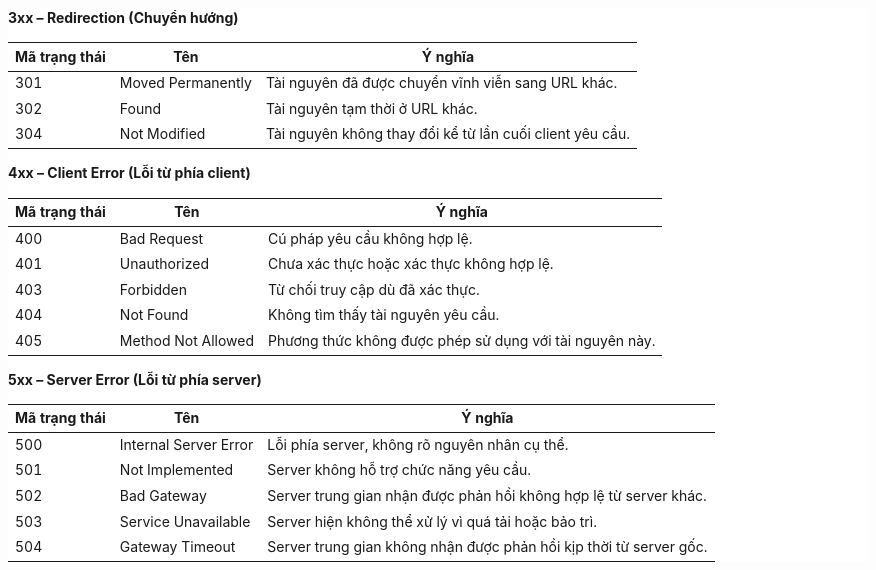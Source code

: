 
**3xx – Redirection (Chuyển hướng)**

| Mã trạng thái | Tên | Ý nghĩa |
|---------------|-----|---------|
| 301 | Moved Permanently | Tài nguyên đã được chuyển vĩnh viễn sang URL khác. |
| 302 | Found | Tài nguyên tạm thời ở URL khác. |
| 304 | Not Modified | Tài nguyên không thay đổi kể từ lần cuối client yêu cầu. |

**4xx – Client Error (Lỗi từ phía client)**

| Mã trạng thái | Tên | Ý nghĩa |
|---------------|-----|---------|
| 400 | Bad Request | Cú pháp yêu cầu không hợp lệ. |
| 401 | Unauthorized | Chưa xác thực hoặc xác thực không hợp lệ. |
| 403 | Forbidden | Từ chối truy cập dù đã xác thực. |
| 404 | Not Found | Không tìm thấy tài nguyên yêu cầu. |
| 405 | Method Not Allowed | Phương thức không được phép sử dụng với tài nguyên này. |


**5xx – Server Error (Lỗi từ phía server)**

| Mã trạng thái | Tên | Ý nghĩa |
|---------------|-----|---------|
| 500 | Internal Server Error | Lỗi phía server, không rõ nguyên nhân cụ thể. |
| 501 | Not Implemented | Server không hỗ trợ chức năng yêu cầu. |
| 502 | Bad Gateway | Server trung gian nhận được phản hồi không hợp lệ từ server khác. |
| 503 | Service Unavailable | Server hiện không thể xử lý vì quá tải hoặc bảo trì. |
| 504 | Gateway Timeout | Server trung gian không nhận được phản hồi kịp thời từ server gốc. |

